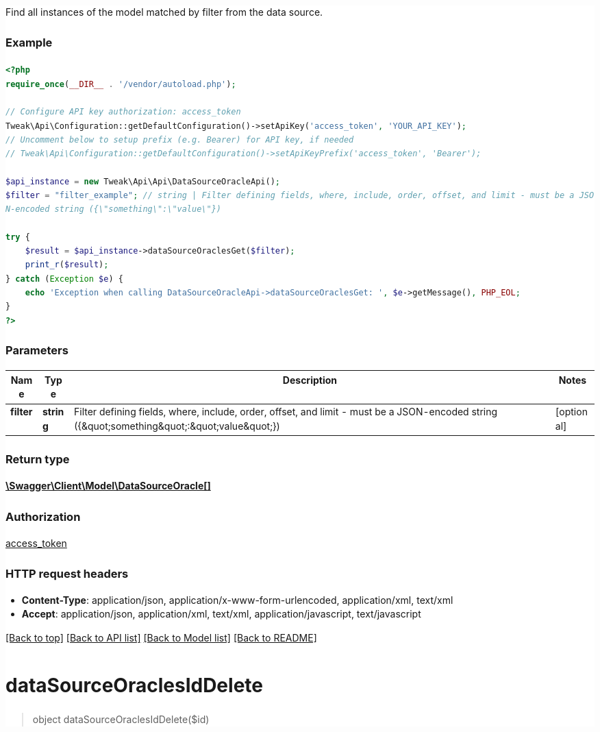 Find all instances of the model matched by filter from the data source.

### Example
```php
<?php
require_once(__DIR__ . '/vendor/autoload.php');

// Configure API key authorization: access_token
Tweak\Api\Configuration::getDefaultConfiguration()->setApiKey('access_token', 'YOUR_API_KEY');
// Uncomment below to setup prefix (e.g. Bearer) for API key, if needed
// Tweak\Api\Configuration::getDefaultConfiguration()->setApiKeyPrefix('access_token', 'Bearer');

$api_instance = new Tweak\Api\Api\DataSourceOracleApi();
$filter = "filter_example"; // string | Filter defining fields, where, include, order, offset, and limit - must be a JSON-encoded string ({\"something\":\"value\"})

try {
    $result = $api_instance->dataSourceOraclesGet($filter);
    print_r($result);
} catch (Exception $e) {
    echo 'Exception when calling DataSourceOracleApi->dataSourceOraclesGet: ', $e->getMessage(), PHP_EOL;
}
?>
```

### Parameters

Name | Type | Description  | Notes
------------- | ------------- | ------------- | -------------
 **filter** | **string**| Filter defining fields, where, include, order, offset, and limit - must be a JSON-encoded string ({\&quot;something\&quot;:\&quot;value\&quot;}) | [optional]

### Return type

[**\Swagger\Client\Model\DataSourceOracle[]**](../Model/DataSourceOracle.md)

### Authorization

[access_token](../../README.md#access_token)

### HTTP request headers

 - **Content-Type**: application/json, application/x-www-form-urlencoded, application/xml, text/xml
 - **Accept**: application/json, application/xml, text/xml, application/javascript, text/javascript

[[Back to top]](#) [[Back to API list]](../../README.md#documentation-for-api-endpoints) [[Back to Model list]](../../README.md#documentation-for-models) [[Back to README]](../../README.md)

# **dataSourceOraclesIdDelete**
> object dataSourceOraclesIdDelete($id)
